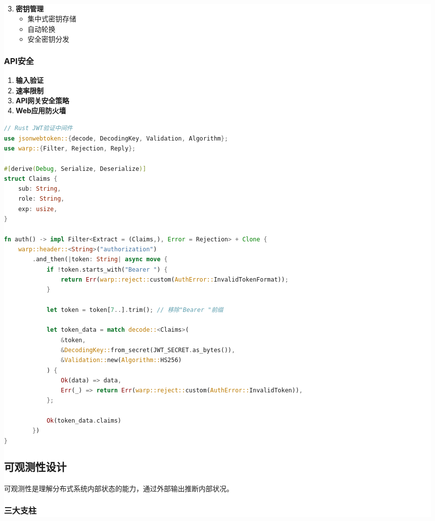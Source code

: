 3. **密钥管理**
   - 集中式密钥存储
   - 自动轮换
   - 安全密钥分发

### API安全

1. **输入验证**
2. **速率限制**
3. **API网关安全策略**
4. **Web应用防火墙**

```rust
// Rust JWT验证中间件
use jsonwebtoken::{decode, DecodingKey, Validation, Algorithm};
use warp::{Filter, Rejection, Reply};

#[derive(Debug, Serialize, Deserialize)]
struct Claims {
    sub: String,
    role: String,
    exp: usize,
}

fn auth() -> impl Filter<Extract = (Claims,), Error = Rejection> + Clone {
    warp::header::<String>("authorization")
        .and_then(|token: String| async move {
            if !token.starts_with("Bearer ") {
                return Err(warp::reject::custom(AuthError::InvalidTokenFormat));
            }
            
            let token = token[7..].trim(); // 移除"Bearer "前缀
            
            let token_data = match decode::<Claims>(
                &token,
                &DecodingKey::from_secret(JWT_SECRET.as_bytes()),
                &Validation::new(Algorithm::HS256)
            ) {
                Ok(data) => data,
                Err(_) => return Err(warp::reject::custom(AuthError::InvalidToken)),
            };
            
            Ok(token_data.claims)
        })
}
```

## 可观测性设计

可观测性是理解分布式系统内部状态的能力，通过外部输出推断内部状况。

### 三大支柱
